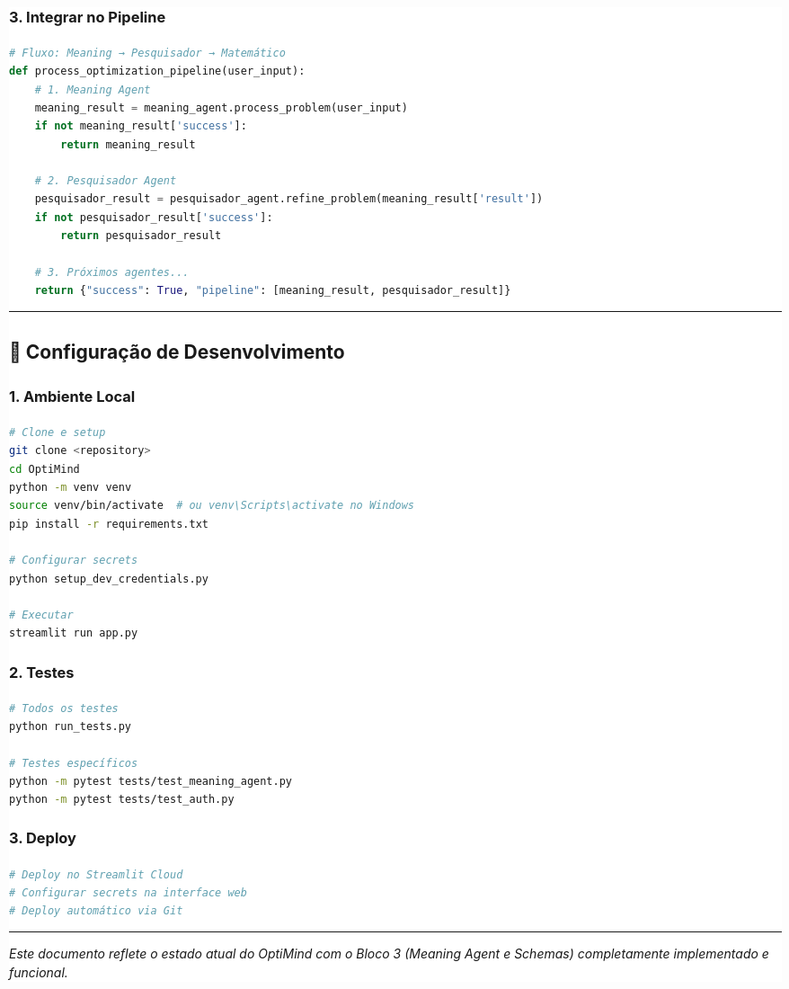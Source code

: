 ### 3. Integrar no Pipeline
```python
# Fluxo: Meaning → Pesquisador → Matemático
def process_optimization_pipeline(user_input):
    # 1. Meaning Agent
    meaning_result = meaning_agent.process_problem(user_input)
    if not meaning_result['success']:
        return meaning_result
    
    # 2. Pesquisador Agent
    pesquisador_result = pesquisador_agent.refine_problem(meaning_result['result'])
    if not pesquisador_result['success']:
        return pesquisador_result
    
    # 3. Próximos agentes...
    return {"success": True, "pipeline": [meaning_result, pesquisador_result]}
```

---

## 🔧 Configuração de Desenvolvimento

### 1. Ambiente Local
```bash
# Clone e setup
git clone <repository>
cd OptiMind
python -m venv venv
source venv/bin/activate  # ou venv\Scripts\activate no Windows
pip install -r requirements.txt

# Configurar secrets
python setup_dev_credentials.py

# Executar
streamlit run app.py
```

### 2. Testes
```bash
# Todos os testes
python run_tests.py

# Testes específicos
python -m pytest tests/test_meaning_agent.py
python -m pytest tests/test_auth.py
```

### 3. Deploy
```bash
# Deploy no Streamlit Cloud
# Configurar secrets na interface web
# Deploy automático via Git
```

---

*Este documento reflete o estado atual do OptiMind com o Bloco 3 (Meaning Agent e Schemas) completamente implementado e funcional.* 